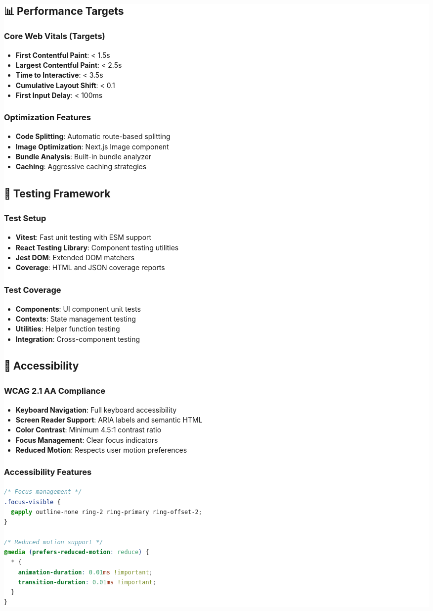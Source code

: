 ## 📊 Performance Targets

### Core Web Vitals (Targets)
- **First Contentful Paint**: < 1.5s
- **Largest Contentful Paint**: < 2.5s
- **Time to Interactive**: < 3.5s
- **Cumulative Layout Shift**: < 0.1
- **First Input Delay**: < 100ms

### Optimization Features
- **Code Splitting**: Automatic route-based splitting
- **Image Optimization**: Next.js Image component
- **Bundle Analysis**: Built-in bundle analyzer
- **Caching**: Aggressive caching strategies

## 🧪 Testing Framework

### Test Setup
- **Vitest**: Fast unit testing with ESM support
- **React Testing Library**: Component testing utilities
- **Jest DOM**: Extended DOM matchers
- **Coverage**: HTML and JSON coverage reports

### Test Coverage
- **Components**: UI component unit tests
- **Contexts**: State management testing
- **Utilities**: Helper function testing
- **Integration**: Cross-component testing

## 📱 Accessibility

### WCAG 2.1 AA Compliance
- **Keyboard Navigation**: Full keyboard accessibility
- **Screen Reader Support**: ARIA labels and semantic HTML
- **Color Contrast**: Minimum 4.5:1 contrast ratio
- **Focus Management**: Clear focus indicators
- **Reduced Motion**: Respects user motion preferences

### Accessibility Features
```css
/* Focus management */
.focus-visible {
  @apply outline-none ring-2 ring-primary ring-offset-2;
}

/* Reduced motion support */
@media (prefers-reduced-motion: reduce) {
  * {
    animation-duration: 0.01ms !important;
    transition-duration: 0.01ms !important;
  }
}
```
